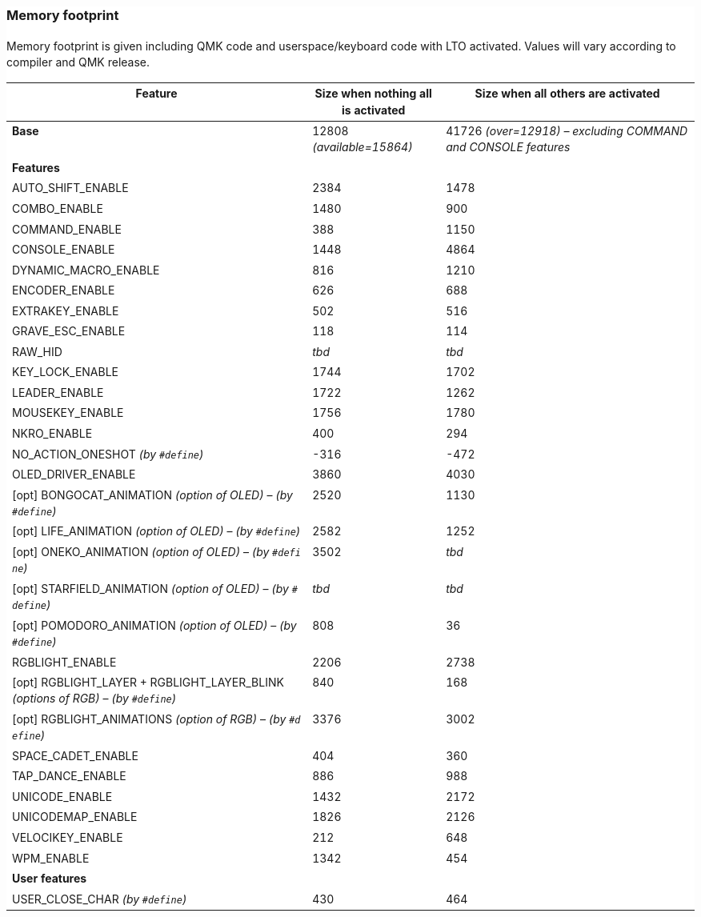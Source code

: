 ### Memory footprint

Memory footprint is given including QMK code and userspace/keyboard code with LTO activated. Values will vary according to compiler and QMK release.

|Feature|Size when nothing all is activated|Size when all others are activated|
|---|---|---|
|**Base**|12808 *(available=15864)*|41726 *(over=12918) – excluding COMMAND and CONSOLE features*|
|**Features**|
|AUTO_SHIFT_ENABLE|2384|1478|
|COMBO_ENABLE|1480|900|
|COMMAND_ENABLE|388|1150|
|CONSOLE_ENABLE|1448|4864|
|DYNAMIC_MACRO_ENABLE|816|1210|
|ENCODER_ENABLE|626|688|
|EXTRAKEY_ENABLE|502|516|
|GRAVE_ESC_ENABLE|118|114|
|RAW_HID|*tbd*|*tbd*|
|KEY_LOCK_ENABLE|1744|1702|
|LEADER_ENABLE|1722|1262|
|MOUSEKEY_ENABLE|1756|1780|
|NKRO_ENABLE|400|294|
|NO_ACTION_ONESHOT *(by `#define`)*|-316|-472|
|OLED_DRIVER_ENABLE|3860|4030|
|[opt] BONGOCAT_ANIMATION *(option of OLED)* – *(by `#define`)*|2520|1130|
|[opt] LIFE_ANIMATION *(option of OLED)* – *(by `#define`)*|2582|1252|
|[opt] ONEKO_ANIMATION *(option of OLED)* – *(by `#define`)*|3502|*tbd*|
|[opt] STARFIELD_ANIMATION *(option of OLED)* – *(by `#define`)*|*tbd*|*tbd*|
|[opt] POMODORO_ANIMATION *(option of OLED)* – *(by `#define`)*|808|36|
|RGBLIGHT_ENABLE|2206|2738|
|[opt] RGBLIGHT_LAYER + RGBLIGHT_LAYER_BLINK *(options of RGB)* – *(by `#define`)*|840|168|
|[opt] RGBLIGHT_ANIMATIONS *(option of RGB)* –  *(by `#define`)*|3376|3002|
|SPACE_CADET_ENABLE|404|360|
|TAP_DANCE_ENABLE|886|988|
|UNICODE_ENABLE|1432|2172|
|UNICODEMAP_ENABLE|1826|2126|
|VELOCIKEY_ENABLE|212|648|
|WPM_ENABLE|1342|454|
|**User features**|
|USER_CLOSE_CHAR *(by `#define`)*|430|464|